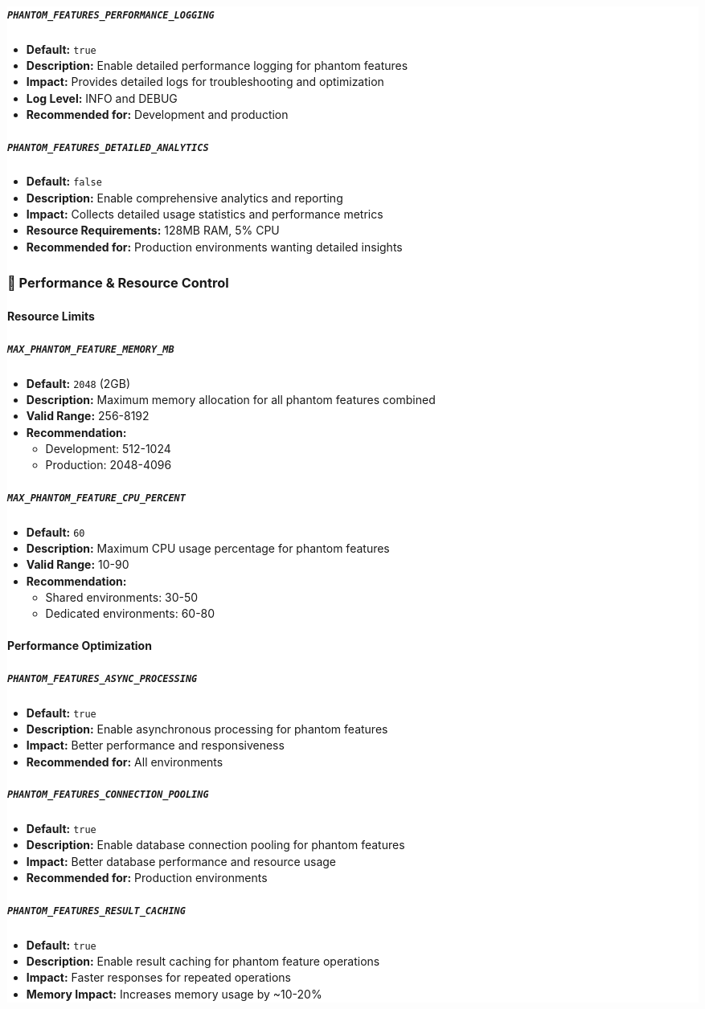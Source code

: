 ##### `PHANTOM_FEATURES_PERFORMANCE_LOGGING`
- **Default:** `true`
- **Description:** Enable detailed performance logging for phantom features
- **Impact:** Provides detailed logs for troubleshooting and optimization
- **Log Level:** INFO and DEBUG
- **Recommended for:** Development and production

##### `PHANTOM_FEATURES_DETAILED_ANALYTICS`
- **Default:** `false`
- **Description:** Enable comprehensive analytics and reporting
- **Impact:** Collects detailed usage statistics and performance metrics
- **Resource Requirements:** 128MB RAM, 5% CPU
- **Recommended for:** Production environments wanting detailed insights

### 🔧 Performance & Resource Control

#### Resource Limits

##### `MAX_PHANTOM_FEATURE_MEMORY_MB`
- **Default:** `2048` (2GB)
- **Description:** Maximum memory allocation for all phantom features combined
- **Valid Range:** 256-8192
- **Recommendation:**
  - Development: 512-1024
  - Production: 2048-4096

##### `MAX_PHANTOM_FEATURE_CPU_PERCENT`
- **Default:** `60`
- **Description:** Maximum CPU usage percentage for phantom features
- **Valid Range:** 10-90
- **Recommendation:**
  - Shared environments: 30-50
  - Dedicated environments: 60-80

#### Performance Optimization

##### `PHANTOM_FEATURES_ASYNC_PROCESSING`
- **Default:** `true`
- **Description:** Enable asynchronous processing for phantom features
- **Impact:** Better performance and responsiveness
- **Recommended for:** All environments

##### `PHANTOM_FEATURES_CONNECTION_POOLING`
- **Default:** `true`
- **Description:** Enable database connection pooling for phantom features
- **Impact:** Better database performance and resource usage
- **Recommended for:** Production environments

##### `PHANTOM_FEATURES_RESULT_CACHING`
- **Default:** `true`
- **Description:** Enable result caching for phantom feature operations
- **Impact:** Faster responses for repeated operations
- **Memory Impact:** Increases memory usage by ~10-20%
